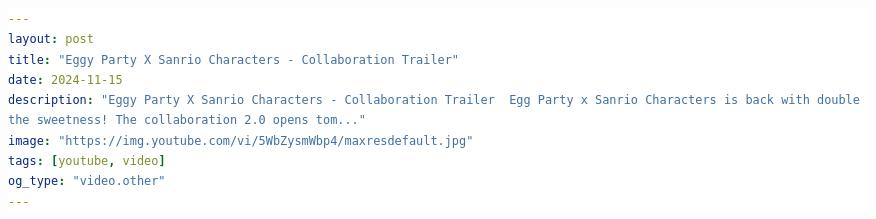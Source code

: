 ```yaml
---
layout: post
title: "Eggy Party X Sanrio Characters - Collaboration Trailer"
date: 2024-11-15
description: "Eggy Party X Sanrio Characters - Collaboration Trailer  Egg Party x Sanrio Characters is back with double the sweetness! The collaboration 2.0 opens tom..."
image: "https://img.youtube.com/vi/5WbZysmWbp4/maxresdefault.jpg"
tags: [youtube, video]
og_type: "video.other"
---
```


<script type="application/ld+json">
{
  "@context": "http://schema.org",
  "@type": "VideoObject",
  "name": "Eggy Party X Sanrio Characters - Collaboration Trailer",
  "description": "Eggy Party X Sanrio Characters - Collaboration Trailer  Egg Party x Sanrio Characters is back with double the sweetness! The collaboration 2.0 opens tomorrow! Chat with #HelloKitty and #MyMelody plush about your Eggy Island adventures! Send flowers and enjoy the farm breeze!  About Eggy Party:  Eggy Party is a popular party game developed by NetEase Games. Welcome to the Eggyverse! A world full of party and play! Create your own maps to enjoy with your friends! Team up with other cute Eggies! Dive into this Egg-citing Eggyverse!  Eggy Party Creator Program: #EggyTrendCreatorIncentiveProgram #PleniluneGothicSeason  Eggy Party \u00a9 & \u2122 NetEase, Inc. All Rights Reserved.  #EggyPartySanrioCharacters #EggyParty #SanrioCharacters #Collaboration #Trailer",
  "thumbnailUrl": "https://img.youtube.com/vi/5WbZysmWbp4/maxresdefault.jpg",
  "uploadDate": "2024-11-15T05:15:32Z",
  "embedUrl": "https://www.youtube.com/embed/5WbZysmWbp4",
  "publisher": {
    "@type": "Person",
    "name": "Celo Zaga"
  },
  "mainEntityOfPage": {
    "@type": "WebPage",
    "@id": "https://celozaga.github.io/2024/11/15/eggy-party-x-sanrio-characters-collaboration-trailer-5WbZysmWbp4.html"
  },
  "duration": "PT0M0S"
}
</script>

<script type="application/ld+json">
{
  "@context": "http://schema.org",
  "@type": "BlogPosting",
  "headline": "Eggy Party X Sanrio Characters - Collaboration Trailer",
  "image": "https://img.youtube.com/vi/5WbZysmWbp4/maxresdefault.jpg",
  "publisher": {
    "@type": "Person",
    "name": "Celo Zaga"
  },
  "url": "https://celozaga.github.io/2024/11/15/eggy-party-x-sanrio-characters-collaboration-trailer-5WbZysmWbp4.html",
  "datePublished": "2024-11-15T05:15:32Z",
  "dateCreated": "2024-11-15T05:15:32Z",
  "dateModified": "2024-11-15T05:15:32Z",
  "description": "Eggy Party X Sanrio Characters - Collaboration Trailer  Egg Party x Sanrio Characters is back with double the sweetness! The collaboration 2.0 opens tom...",
  "author": {
    "@type": "Person",
    "name": "Celo Zaga"
  },
  "mainEntityOfPage": {